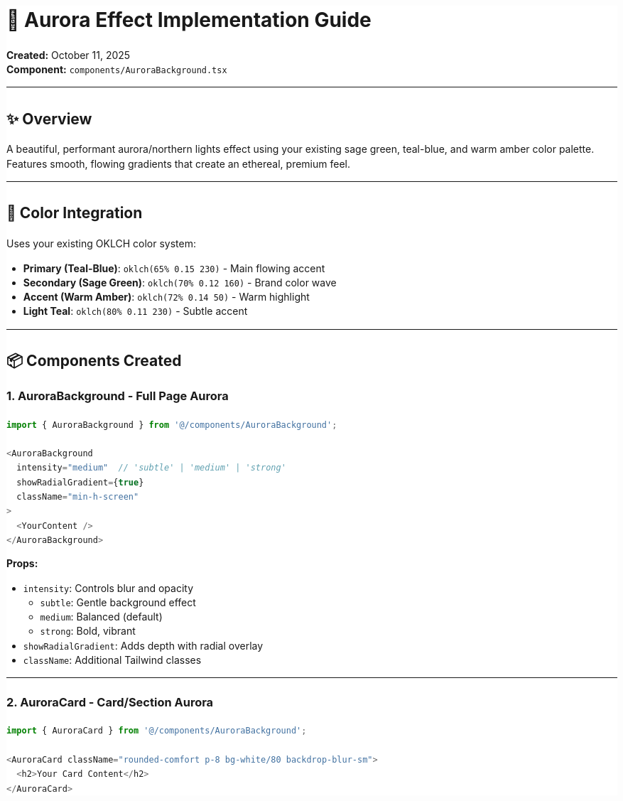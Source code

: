 # 🌌 Aurora Effect Implementation Guide

**Created:** October 11, 2025  
**Component:** `components/AuroraBackground.tsx`

---

## ✨ Overview

A beautiful, performant aurora/northern lights effect using your existing sage green, teal-blue, and warm amber color palette. Features smooth, flowing gradients that create an ethereal, premium feel.

---

## 🎨 Color Integration

Uses your existing OKLCH color system:
- **Primary (Teal-Blue)**: `oklch(65% 0.15 230)` - Main flowing accent
- **Secondary (Sage Green)**: `oklch(70% 0.12 160)` - Brand color wave
- **Accent (Warm Amber)**: `oklch(72% 0.14 50)` - Warm highlight
- **Light Teal**: `oklch(80% 0.11 230)` - Subtle accent

---

## 📦 Components Created

### 1. **AuroraBackground** - Full Page Aurora
```typescript
import { AuroraBackground } from '@/components/AuroraBackground';

<AuroraBackground 
  intensity="medium"  // 'subtle' | 'medium' | 'strong'
  showRadialGradient={true}
  className="min-h-screen"
>
  <YourContent />
</AuroraBackground>
```

**Props:**
- `intensity`: Controls blur and opacity
  - `subtle`: Gentle background effect
  - `medium`: Balanced (default)
  - `strong`: Bold, vibrant
- `showRadialGradient`: Adds depth with radial overlay
- `className`: Additional Tailwind classes

---

### 2. **AuroraCard** - Card/Section Aurora
```typescript
import { AuroraCard } from '@/components/AuroraBackground';

<AuroraCard className="rounded-comfort p-8 bg-white/80 backdrop-blur-sm">
  <h2>Your Card Content</h2>
</AuroraCard>
```
